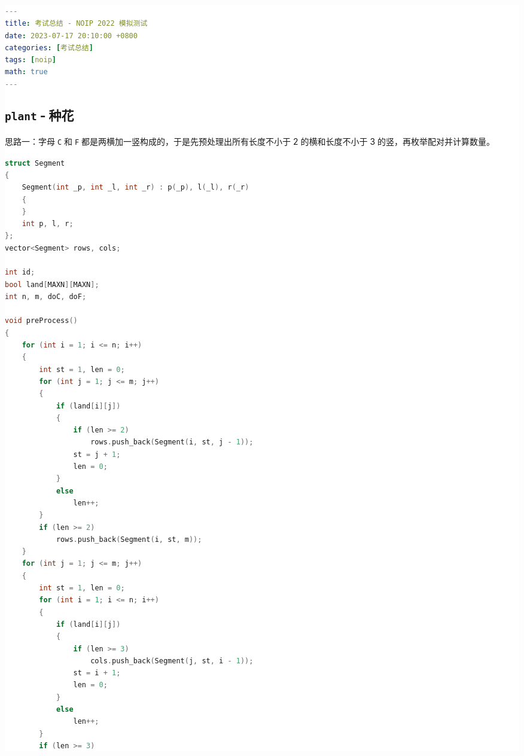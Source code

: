 ```yaml
---
title: 考试总结 - NOIP 2022 模拟测试
date: 2023-07-17 20:10:00 +0800
categories: [考试总结]
tags: [noip]
math: true
---
```


## `plant` - 种花

思路一：字母 `C` 和 `F` 都是两横加一竖构成的，于是先预处理出所有长度不小于 2 的横和长度不小于 3 的竖，再枚举配对并计算数量。

```c++
struct Segment
{
    Segment(int _p, int _l, int _r) : p(_p), l(_l), r(_r)
    {
    }
    int p, l, r;
};
vector<Segment> rows, cols;

int id;
bool land[MAXN][MAXN];
int n, m, doC, doF;

void preProcess()
{
    for (int i = 1; i <= n; i++)
    {
        int st = 1, len = 0;
        for (int j = 1; j <= m; j++)
        {
            if (land[i][j])
            {
                if (len >= 2)
                    rows.push_back(Segment(i, st, j - 1));
                st = j + 1;
                len = 0;
            }
            else
                len++;
        }
        if (len >= 2)
            rows.push_back(Segment(i, st, m));
    }
    for (int j = 1; j <= m; j++)
    {
        int st = 1, len = 0;
        for (int i = 1; i <= n; i++)
        {
            if (land[i][j])
            {
                if (len >= 3)
                    cols.push_back(Segment(j, st, i - 1));
                st = i + 1;
                len = 0;
            }
            else
                len++;
        }
        if (len >= 3)
```